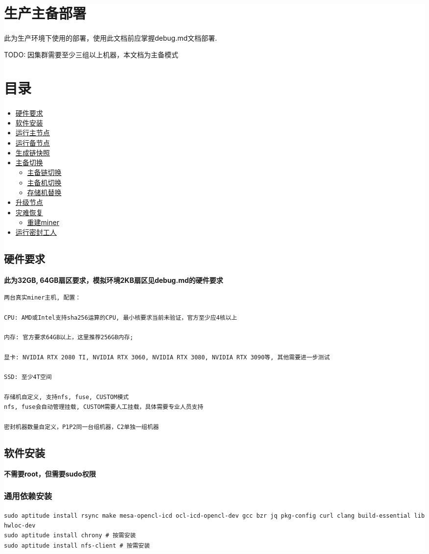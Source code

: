 # 生产主备部署

此为生产环境下使用的部署，使用此文档前应掌握debug.md文档部署.

TODO: 因集群需要至少三组以上机器，本文档为主备模式

# 目录
- [硬件要求](#硬件要求)
- [软件安装](#软件安装)
- [运行主节点](#运行主节点)
- [运行备节点](#运行备节点)
- [生成链快照](#生成链快照)
- [主备切换](#主备切换)
  - [主备链切换](##主备链切换)
  - [主备机切换](##主备机切换)
  - [存储机替换](##存储机替换)
- [升级节点](#升级节点)
- [灾难恢复](#灾难恢复)
  - [重建miner](#重建miner)
- [运行密封工人](#运行密封工人)

## 硬件要求
**此为32GB, 64GB扇区要求，模拟环境2KB扇区见debug.md的硬件要求**
```
两台真实miner主机, 配置：

CPU: AMD或Intel支持sha256运算的CPU, 最小核要求当前未验证，官方至少应4核以上

内存: 官方要求64GB以上，这里推荐256GB内存;

显卡: NVIDIA RTX 2080 TI, NVIDIA RTX 3060, NVIDIA RTX 3080, NVIDIA RTX 3090等, 其他需要进一步测试

SSD: 至少4T空间

存储机自定义, 支持nfs, fuse, CUSTOM模式
nfs, fuse会自动管理挂载, CUSTOM需要人工挂载，具体需要专业人员支持

密封机器数量自定义，P1P2同一台组机器，C2单独一组机器
```

## 软件安装
**不需要root，但需要sudo权限**

### 通用依赖安装
```
sudo aptitude install rsync make mesa-opencl-icd ocl-icd-opencl-dev gcc bzr jq pkg-config curl clang build-essential libhwloc-dev
sudo aptitude install chrony # 按需安装
sudo aptitude install nfs-client # 按需安装
```
